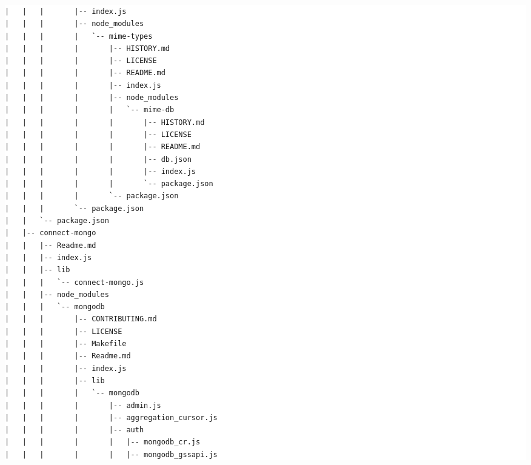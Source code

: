     |   |   |       |-- index.js
    |   |   |       |-- node_modules
    |   |   |       |   `-- mime-types
    |   |   |       |       |-- HISTORY.md
    |   |   |       |       |-- LICENSE
    |   |   |       |       |-- README.md
    |   |   |       |       |-- index.js
    |   |   |       |       |-- node_modules
    |   |   |       |       |   `-- mime-db
    |   |   |       |       |       |-- HISTORY.md
    |   |   |       |       |       |-- LICENSE
    |   |   |       |       |       |-- README.md
    |   |   |       |       |       |-- db.json
    |   |   |       |       |       |-- index.js
    |   |   |       |       |       `-- package.json
    |   |   |       |       `-- package.json
    |   |   |       `-- package.json
    |   |   `-- package.json
    |   |-- connect-mongo
    |   |   |-- Readme.md
    |   |   |-- index.js
    |   |   |-- lib
    |   |   |   `-- connect-mongo.js
    |   |   |-- node_modules
    |   |   |   `-- mongodb
    |   |   |       |-- CONTRIBUTING.md
    |   |   |       |-- LICENSE
    |   |   |       |-- Makefile
    |   |   |       |-- Readme.md
    |   |   |       |-- index.js
    |   |   |       |-- lib
    |   |   |       |   `-- mongodb
    |   |   |       |       |-- admin.js
    |   |   |       |       |-- aggregation_cursor.js
    |   |   |       |       |-- auth
    |   |   |       |       |   |-- mongodb_cr.js
    |   |   |       |       |   |-- mongodb_gssapi.js